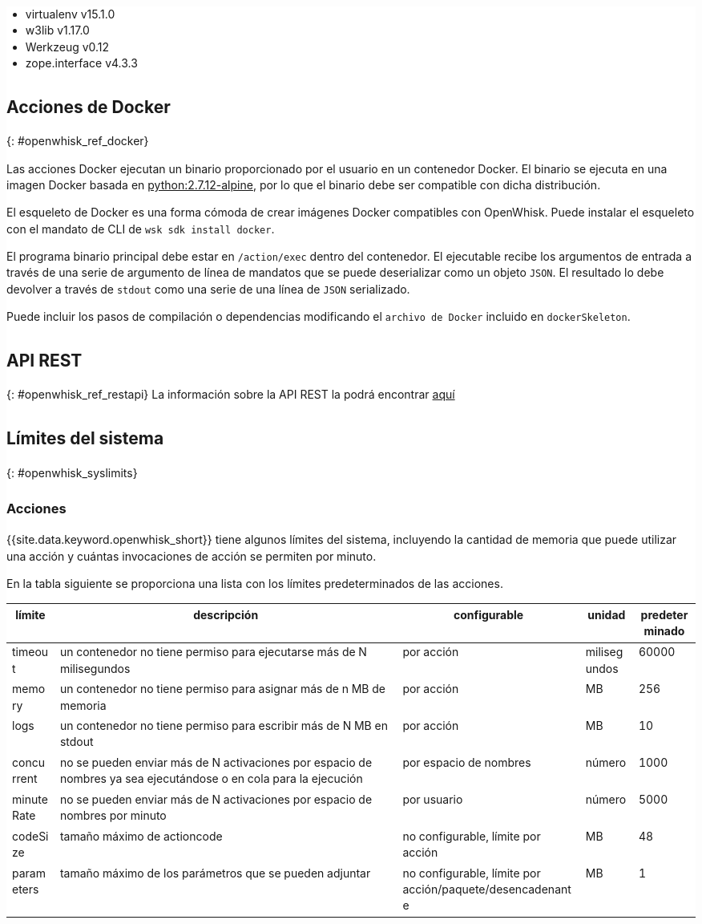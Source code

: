- virtualenv v15.1.0
- w3lib v1.17.0
- Werkzeug v0.12
- zope.interface v4.3.3

## Acciones de Docker
{: #openwhisk_ref_docker}

Las acciones Docker ejecutan un binario proporcionado por el usuario en un contenedor Docker. El binario se ejecuta en una imagen Docker basada en [python:2.7.12-alpine](https://hub.docker.com/r/library/python), por lo que el binario debe ser compatible con dicha distribución.

El esqueleto de Docker es una forma cómoda de crear imágenes Docker compatibles con OpenWhisk. Puede instalar el esqueleto con el mandato de CLI de `wsk sdk install docker`.

El programa binario principal debe estar en `/action/exec` dentro del contenedor. El ejecutable recibe los argumentos de entrada a través de una serie de argumento de línea de mandatos que se puede deserializar como un objeto `JSON`. El resultado lo debe devolver a través de `stdout` como una serie de una línea de `JSON` serializado.

Puede incluir los pasos de compilación o dependencias modificando el `archivo de Docker` incluido en `dockerSkeleton`.

## API REST
{: #openwhisk_ref_restapi}
La información sobre la API REST la podrá encontrar [aquí](openwhisk_rest_api.html)


## Límites del sistema
{: #openwhisk_syslimits}

### Acciones
{{site.data.keyword.openwhisk_short}} tiene algunos límites del sistema, incluyendo la cantidad de memoria que puede utilizar una acción y
cuántas invocaciones de acción se permiten por minuto.

En la tabla siguiente se proporciona una lista con los límites predeterminados de las acciones.

| límite | descripción | configurable | unidad | predeterminado |
| ----- | ----------- | ------------ | -----| ------- |
| timeout | un contenedor no tiene permiso para ejecutarse más de N milisegundos | por acción |  milisegundos | 60000 |
| memory | un contenedor no tiene permiso para asignar más de n MB de memoria | por acción | MB | 256 |
| logs | un contenedor no tiene permiso para escribir más de N MB en stdout | por acción | MB | 10 |
| concurrent | no se pueden enviar más de N activaciones por espacio de nombres ya sea ejecutándose o en cola para la ejecución | por espacio de nombres | número | 1000 |
| minuteRate | no se pueden enviar más de N activaciones por espacio de nombres por minuto | por usuario | número | 5000 |
| codeSize | tamaño máximo de actioncode | no configurable, límite por acción | MB | 48 |
| parameters | tamaño máximo de los parámetros que se pueden adjuntar | no configurable, límite por acción/paquete/desencadenante | MB | 1 |
